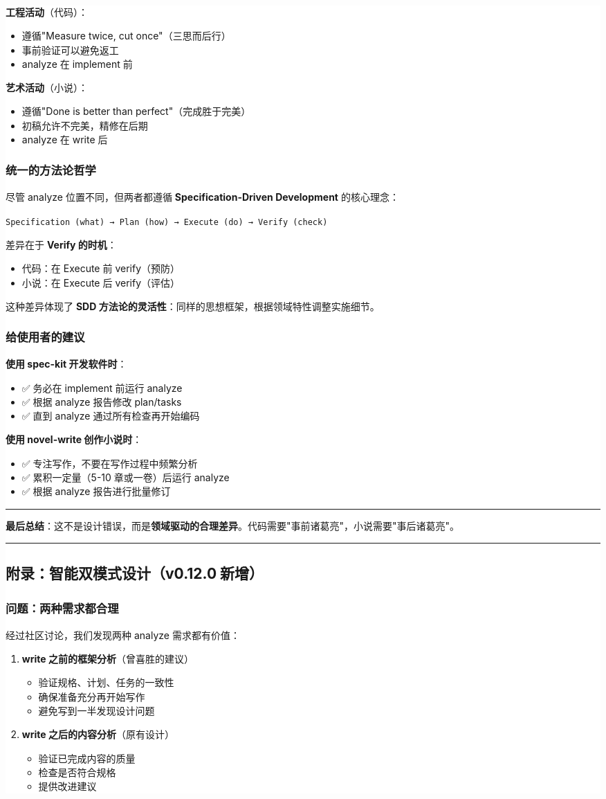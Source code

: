 **工程活动**（代码）：
- 遵循"Measure twice, cut once"（三思而后行）
- 事前验证可以避免返工
- analyze 在 implement 前

**艺术活动**（小说）：
- 遵循"Done is better than perfect"（完成胜于完美）
- 初稿允许不完美，精修在后期
- analyze 在 write 后

### 统一的方法论哲学

尽管 analyze 位置不同，但两者都遵循 **Specification-Driven Development** 的核心理念：

```
Specification (what) → Plan (how) → Execute (do) → Verify (check)
```

差异在于 **Verify 的时机**：
- 代码：在 Execute 前 verify（预防）
- 小说：在 Execute 后 verify（评估）

这种差异体现了 **SDD 方法论的灵活性**：同样的思想框架，根据领域特性调整实施细节。

### 给使用者的建议

**使用 spec-kit 开发软件时**：
- ✅ 务必在 implement 前运行 analyze
- ✅ 根据 analyze 报告修改 plan/tasks
- ✅ 直到 analyze 通过所有检查再开始编码

**使用 novel-write 创作小说时**：
- ✅ 专注写作，不要在写作过程中频繁分析
- ✅ 累积一定量（5-10 章或一卷）后运行 analyze
- ✅ 根据 analyze 报告进行批量修订

---

**最后总结**：这不是设计错误，而是**领域驱动的合理差异**。代码需要"事前诸葛亮"，小说需要"事后诸葛亮"。

---

## 附录：智能双模式设计（v0.12.0 新增）

### 问题：两种需求都合理

经过社区讨论，我们发现两种 analyze 需求都有价值：

1. **write 之前的框架分析**（曾喜胜的建议）
   - 验证规格、计划、任务的一致性
   - 确保准备充分再开始写作
   - 避免写到一半发现设计问题

2. **write 之后的内容分析**（原有设计）
   - 验证已完成内容的质量
   - 检查是否符合规格
   - 提供改进建议
